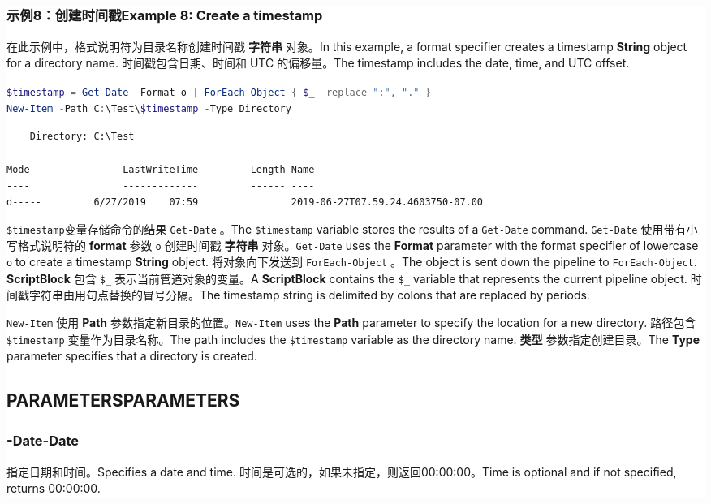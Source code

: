 ### <span data-ttu-id="ddda7-169">示例8：创建时间戳</span><span class="sxs-lookup"><span data-stu-id="ddda7-169">Example 8: Create a timestamp</span></span>

<span data-ttu-id="ddda7-170">在此示例中，格式说明符为目录名称创建时间戳 **字符串** 对象。</span><span class="sxs-lookup"><span data-stu-id="ddda7-170">In this example, a format specifier creates a timestamp **String** object for a directory name.</span></span> <span data-ttu-id="ddda7-171">时间戳包含日期、时间和 UTC 的偏移量。</span><span class="sxs-lookup"><span data-stu-id="ddda7-171">The timestamp includes the date, time, and UTC offset.</span></span>

```powershell
$timestamp = Get-Date -Format o | ForEach-Object { $_ -replace ":", "." }
New-Item -Path C:\Test\$timestamp -Type Directory
```

```Output
    Directory: C:\Test

Mode                LastWriteTime         Length Name
----                -------------         ------ ----
d-----         6/27/2019    07:59                2019-06-27T07.59.24.4603750-07.00
```

<span data-ttu-id="ddda7-172">`$timestamp`变量存储命令的结果 `Get-Date` 。</span><span class="sxs-lookup"><span data-stu-id="ddda7-172">The `$timestamp` variable stores the results of a `Get-Date` command.</span></span> <span data-ttu-id="ddda7-173">`Get-Date` 使用带有小写格式说明符的 **format** 参数 `o` 创建时间戳 **字符串** 对象。</span><span class="sxs-lookup"><span data-stu-id="ddda7-173">`Get-Date` uses the **Format** parameter with the format specifier of lowercase `o` to create a timestamp **String** object.</span></span> <span data-ttu-id="ddda7-174">将对象向下发送到 `ForEach-Object` 。</span><span class="sxs-lookup"><span data-stu-id="ddda7-174">The object is sent down the pipeline to `ForEach-Object`.</span></span> <span data-ttu-id="ddda7-175">**ScriptBlock** 包含 `$_` 表示当前管道对象的变量。</span><span class="sxs-lookup"><span data-stu-id="ddda7-175">A **ScriptBlock** contains the `$_` variable that represents the current pipeline object.</span></span> <span data-ttu-id="ddda7-176">时间戳字符串由用句点替换的冒号分隔。</span><span class="sxs-lookup"><span data-stu-id="ddda7-176">The timestamp string is delimited by colons that are replaced by periods.</span></span>

<span data-ttu-id="ddda7-177">`New-Item` 使用 **Path** 参数指定新目录的位置。</span><span class="sxs-lookup"><span data-stu-id="ddda7-177">`New-Item` uses the **Path** parameter to specify the location for a new directory.</span></span> <span data-ttu-id="ddda7-178">路径包含 `$timestamp` 变量作为目录名称。</span><span class="sxs-lookup"><span data-stu-id="ddda7-178">The path includes the `$timestamp` variable as the directory name.</span></span> <span data-ttu-id="ddda7-179">**类型** 参数指定创建目录。</span><span class="sxs-lookup"><span data-stu-id="ddda7-179">The **Type** parameter specifies that a directory is created.</span></span>

## <span data-ttu-id="ddda7-180">PARAMETERS</span><span class="sxs-lookup"><span data-stu-id="ddda7-180">PARAMETERS</span></span>

### <span data-ttu-id="ddda7-181">-Date</span><span class="sxs-lookup"><span data-stu-id="ddda7-181">-Date</span></span>

<span data-ttu-id="ddda7-182">指定日期和时间。</span><span class="sxs-lookup"><span data-stu-id="ddda7-182">Specifies a date and time.</span></span> <span data-ttu-id="ddda7-183">时间是可选的，如果未指定，则返回00:00:00。</span><span class="sxs-lookup"><span data-stu-id="ddda7-183">Time is optional and if not specified, returns 00:00:00.</span></span>
